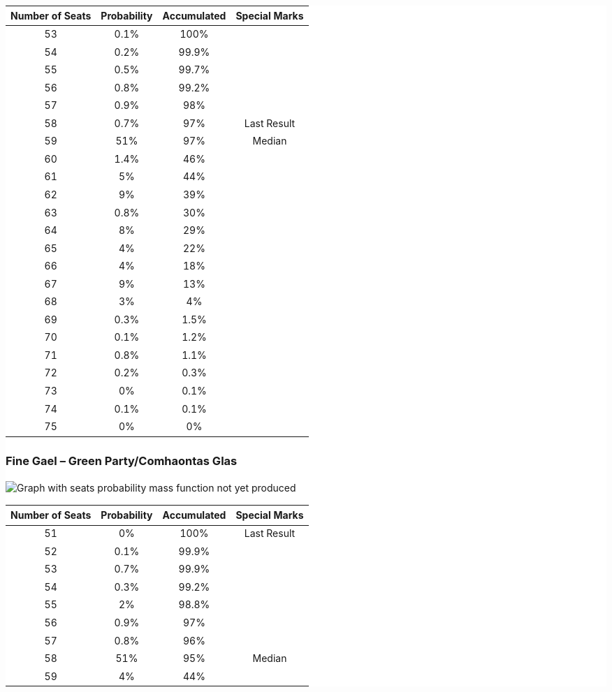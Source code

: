 | Number of Seats | Probability | Accumulated | Special Marks |
|:---------------:|:-----------:|:-----------:|:-------------:|
| 53 | 0.1% | 100% |  |
| 54 | 0.2% | 99.9% |  |
| 55 | 0.5% | 99.7% |  |
| 56 | 0.8% | 99.2% |  |
| 57 | 0.9% | 98% |  |
| 58 | 0.7% | 97% | Last Result |
| 59 | 51% | 97% | Median |
| 60 | 1.4% | 46% |  |
| 61 | 5% | 44% |  |
| 62 | 9% | 39% |  |
| 63 | 0.8% | 30% |  |
| 64 | 8% | 29% |  |
| 65 | 4% | 22% |  |
| 66 | 4% | 18% |  |
| 67 | 9% | 13% |  |
| 68 | 3% | 4% |  |
| 69 | 0.3% | 1.5% |  |
| 70 | 0.1% | 1.2% |  |
| 71 | 0.8% | 1.1% |  |
| 72 | 0.2% | 0.3% |  |
| 73 | 0% | 0.1% |  |
| 74 | 0.1% | 0.1% |  |
| 75 | 0% | 0% |  |

### Fine Gael – Green Party/Comhaontas Glas

![Graph with seats probability mass function not yet produced](2017-10-02-IpsosMRBI-coalitions-seats-pmf-fg–gp.png "Seats Probability Mass Function")

| Number of Seats | Probability | Accumulated | Special Marks |
|:---------------:|:-----------:|:-----------:|:-------------:|
| 51 | 0% | 100% | Last Result |
| 52 | 0.1% | 99.9% |  |
| 53 | 0.7% | 99.9% |  |
| 54 | 0.3% | 99.2% |  |
| 55 | 2% | 98.8% |  |
| 56 | 0.9% | 97% |  |
| 57 | 0.8% | 96% |  |
| 58 | 51% | 95% | Median |
| 59 | 4% | 44% |  |
